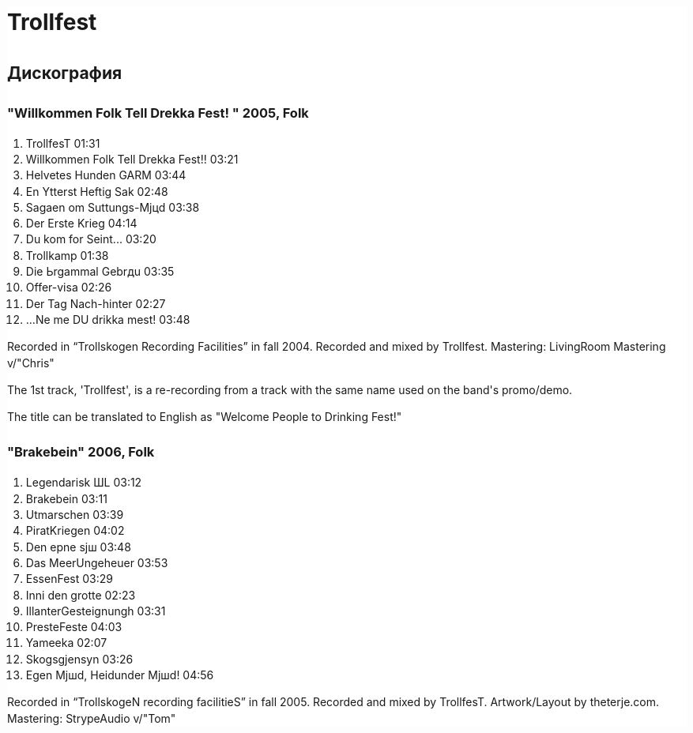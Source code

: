 # Trollfest



## Дискография

### "Willkommen Folk Tell Drekka Fest! " 2005, Folk

1. TrollfesT 01:31  
2. Willkommen Folk Tell Drekka Fest!! 03:21  
3. Helvetes Hunden GARM 03:44 
4. En Ytterst Heftig Sak 02:48
5. Sagaen om Suttungs-Mjцd 03:38  
6. Der Erste Krieg 04:14  
7. Du kom for Seint... 03:20 
8. Trollkamp 01:38 
9. Die Ьrgammal Gebrдu 03:35 
10. Offer-visa 02:26 
11. Der Tag Nach-hinter 02:27  
12. ...Nе mе DU drikka mest! 03:48 


Recorded in “Trollskogen Recording Facilities” in fall 2004.
Recorded and mixed by Trollfest.
Mastering: LivingRoom Mastering v/"Chris"

The 1st track, 'Trollfest', is a re-recording from a track with the same name
used on the band's promo/demo.

The title can be translated to English as "Welcome People to Drinking Fest!" 


### "Brakebein" 2006, Folk

1. Legendarisk ШL 03:12 
2. Brakebein 03:11  
3. Utmarschen 03:39 
4. PiratKriegen 04:02 
5. Den еpne sjш 03:48
6. Das MeerUngeheuer 03:53 
7. EssenFest 03:29  
8. Inni den grotte 02:23  
9. IllanterGesteignungh 03:31
10. PresteFeste 04:03 
11. Yameeka 02:07  
12. Skogsgjensyn 03:26 
13. Egen Mjшd, Heidunder Mjшd! 04:56 


Recorded in “TrollskogeN recording facilitieS” in fall 2005. 
Recorded and mixed by TrollfesT.
Artwork/Layout by theterje.com. 
Mastering: StrypeAudio v/"Tom"
